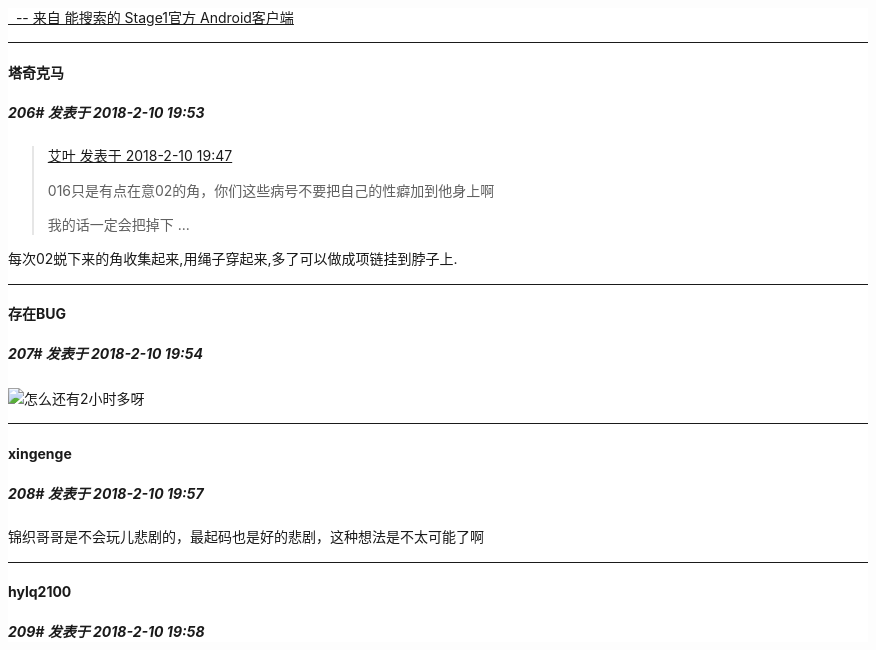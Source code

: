 [  -- 来自 能搜索的 Stage1官方 Android客户端](https://www.coolapk.com/apk/140634)







*****

####  塔奇克马  
##### 206#       发表于 2018-2-10 19:53



<blockquote><a href="httphttps://bbs.saraba1st.com/2b/forum.php?mod=redirect&amp;goto=findpost&amp;pid=38520338&amp;ptid=1581261" target="_blank">艾叶 发表于 2018-2-10 19:47</a>

016只是有点在意02的角，你们这些病号不要把自己的性癖加到他身上啊


我的话一定会把掉下 ...</blockquote>
每次02蜕下来的角收集起来,用绳子穿起来,多了可以做成项链挂到脖子上.







*****

####  存在BUG  
##### 207#       发表于 2018-2-10 19:54



<img src="https://static.saraba1st.com/image/smiley/face2017/210.gif" referrerpolicy="no-referrer">怎么还有2小时多呀







*****

####  xingenge  
##### 208#       发表于 2018-2-10 19:57




锦织哥哥是不会玩儿悲剧的，最起码也是好的悲剧，这种想法是不太可能了啊







*****

####  hylq2100  
##### 209#       发表于 2018-2-10 19:58


